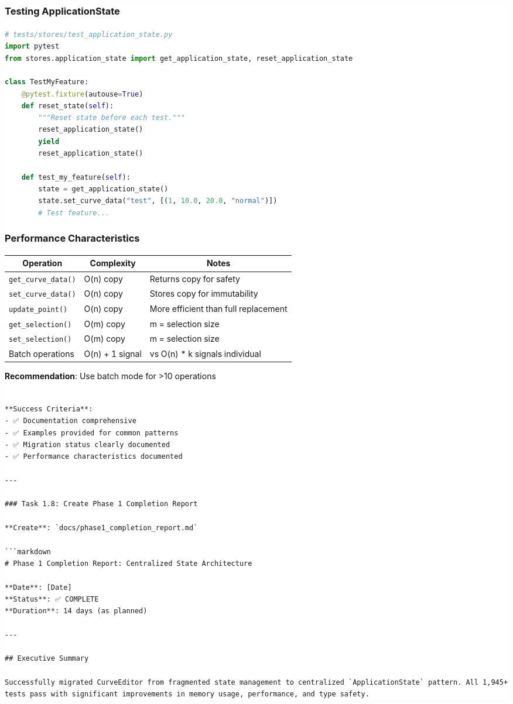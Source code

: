 ### Testing ApplicationState

```python
# tests/stores/test_application_state.py
import pytest
from stores.application_state import get_application_state, reset_application_state

class TestMyFeature:
    @pytest.fixture(autouse=True)
    def reset_state(self):
        """Reset state before each test."""
        reset_application_state()
        yield
        reset_application_state()

    def test_my_feature(self):
        state = get_application_state()
        state.set_curve_data("test", [(1, 10.0, 20.0, "normal")])
        # Test feature...
```

### Performance Characteristics

| Operation | Complexity | Notes |
|-----------|------------|-------|
| `get_curve_data()` | O(n) copy | Returns copy for safety |
| `set_curve_data()` | O(n) copy | Stores copy for immutability |
| `update_point()` | O(n) copy | More efficient than full replacement |
| `get_selection()` | O(m) copy | m = selection size |
| `set_selection()` | O(m) copy | m = selection size |
| Batch operations | O(n) + 1 signal | vs O(n) * k signals individual |

**Recommendation**: Use batch mode for >10 operations
```

**Success Criteria**:
- ✅ Documentation comprehensive
- ✅ Examples provided for common patterns
- ✅ Migration status clearly documented
- ✅ Performance characteristics documented

---

### Task 1.8: Create Phase 1 Completion Report

**Create**: `docs/phase1_completion_report.md`

```markdown
# Phase 1 Completion Report: Centralized State Architecture

**Date**: [Date]
**Status**: ✅ COMPLETE
**Duration**: 14 days (as planned)

---

## Executive Summary

Successfully migrated CurveEditor from fragmented state management to centralized `ApplicationState` pattern. All 1,945+ tests pass with significant improvements in memory usage, performance, and type safety.
```